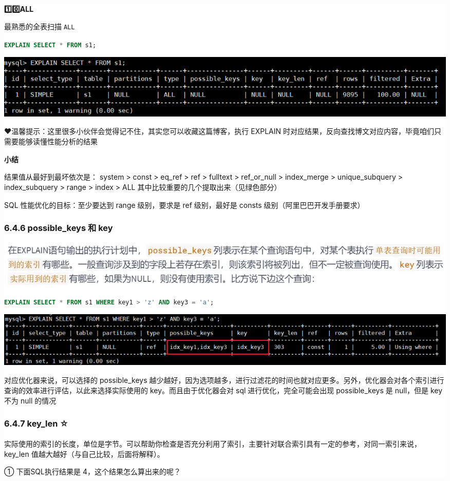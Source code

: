 **1️⃣0️⃣ALL**

最熟悉的全表扫描 `ALL`

```sql
EXPLAIN SELECT * FROM s1;
```

![image-20220813183153914](9、性能分析工具的使用.assets/c84a8446fde8bf53098ace03aa7c8b0f.png)

❤温馨提示：这里很多小伙伴会觉得记不住，其实您可以收藏这篇博客，执行 EXPLAIN 时对应结果，反向查找博文对应内容，毕竟咱们只需要能够读懂性能分析的结果

**小结**

结果值从最好到最坏依次是： system > const > eq_ref > ref > fulltext > ref_or_null > index_merge > unique_subquery > index_subquery > range > index > ALL 其中比较重要的几个提取出来（见绿色部分）

SQL 性能优化的目标：至少要达到 range 级别，要求是 ref 级别，最好是 consts 级别（阿里巴巴开发手册要求）



### 6.4.6 possible_keys 和 key

![image-20220813225540107](9、性能分析工具的使用.assets/78dd3fa35ca96b5e9d86d7e8f4708289.png)

```sql
EXPLAIN SELECT * FROM s1 WHERE key1 > 'z' AND key3 = 'a';
```

![image-20220813225634984](9、性能分析工具的使用.assets/d2360c18b0684cb61dde5357d294e9a9.png)

对应优化器来说，可以选择的 possible_keys 越少越好，因为选项越多，进行过滤花的时间也就对应更多。另外，优化器会对各个索引进行查询的效率进行评估，以此来选择实际使用的 key。而且由于优化器会对 sql 进行优化，完全可能会出现 possible_keys 是 null，但是 key 不为 null 的情况



### 6.4.7 key_len ☆

实际使用的索引的长度，单位是字节。可以帮助你检查是否充分利用了索引，主要针对联合索引具有一定的参考，对同一索引来说，key_len 值越大越好（与自己比较，后面将解释）。

① 下面SQL执行结果是 4，这个结果怎么算出来的呢？
